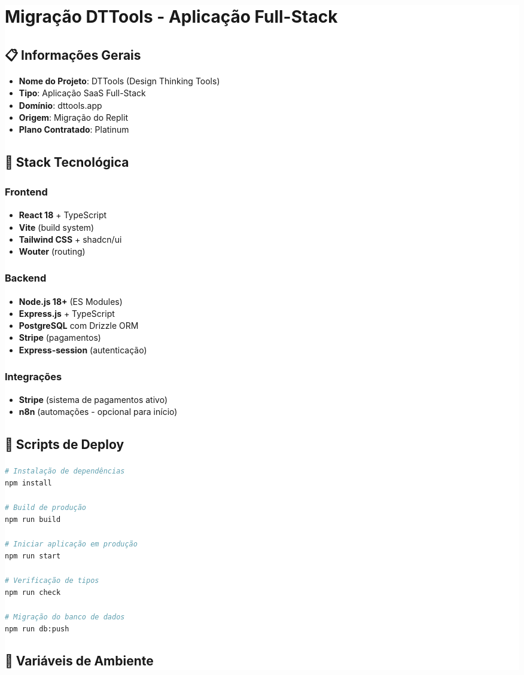 # Migração DTTools - Aplicação Full-Stack

## 📋 Informações Gerais

- **Nome do Projeto**: DTTools (Design Thinking Tools)
- **Tipo**: Aplicação SaaS Full-Stack
- **Domínio**: dttools.app
- **Origem**: Migração do Replit
- **Plano Contratado**: Platinum

## 🔧 Stack Tecnológica

### Frontend
- **React 18** + TypeScript
- **Vite** (build system)
- **Tailwind CSS** + shadcn/ui
- **Wouter** (routing)

### Backend
- **Node.js 18+** (ES Modules)
- **Express.js** + TypeScript
- **PostgreSQL** com Drizzle ORM
- **Stripe** (pagamentos)
- **Express-session** (autenticação)

### Integrações
- **Stripe** (sistema de pagamentos ativo)
- **n8n** (automações - opcional para início)

## 🚀 Scripts de Deploy

```bash
# Instalação de dependências
npm install

# Build de produção
npm run build

# Iniciar aplicação em produção
npm run start

# Verificação de tipos
npm run check

# Migração do banco de dados
npm run db:push
```

## 🔐 Variáveis de Ambiente

